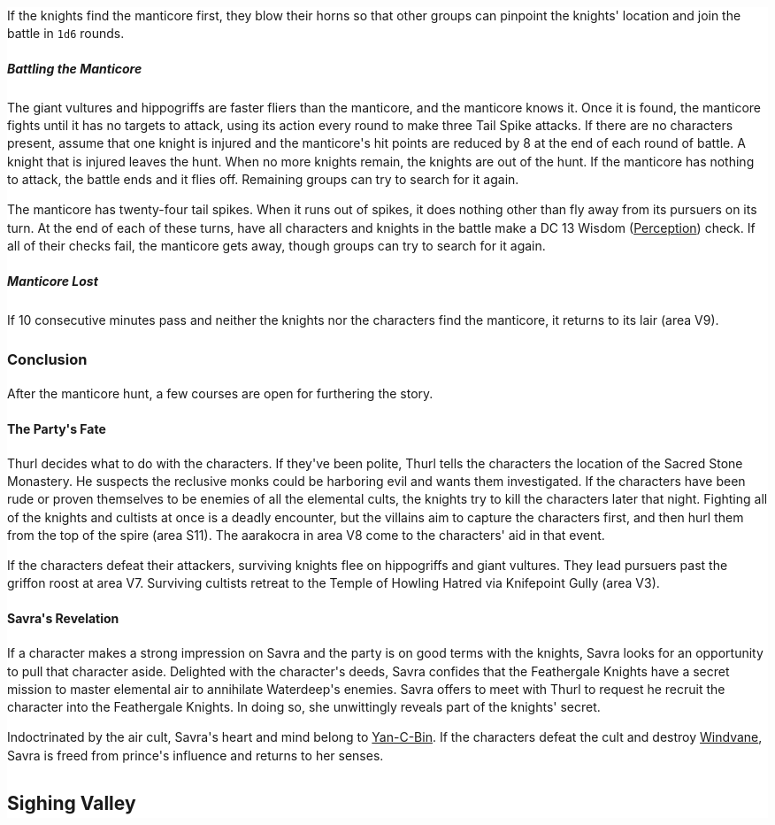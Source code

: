 If the knights find the manticore first, they blow their horns so that other groups can pinpoint the knights' location and join the battle in `1d6` rounds.

##### Battling the Manticore

The giant vultures and hippogriffs are faster fliers than the manticore, and the manticore knows it. Once it is found, the manticore fights until it has no targets to attack, using its action every round to make three Tail Spike attacks. If there are no characters present, assume that one knight is injured and the manticore's hit points are reduced by 8 at the end of each round of battle. A knight that is injured leaves the hunt. When no more knights remain, the knights are out of the hunt. If the manticore has nothing to attack, the battle ends and it flies off. Remaining groups can try to search for it again.

The manticore has twenty-four tail spikes. When it runs out of spikes, it does nothing other than fly away from its pursuers on its turn. At the end of each of these turns, have all characters and knights in the battle make a DC 13 Wisdom ([Perception](Mechanics/Rules/skills.md#Perception)) check. If all of their checks fail, the manticore gets away, though groups can try to search for it again.

##### Manticore Lost

If 10 consecutive minutes pass and neither the knights nor the characters find the manticore, it returns to its lair (area V9).

### Conclusion

After the manticore hunt, a few courses are open for furthering the story.

#### The Party's Fate

Thurl decides what to do with the characters. If they've been polite, Thurl tells the characters the location of the Sacred Stone Monastery. He suspects the reclusive monks could be harboring evil and wants them investigated. If the characters have been rude or proven themselves to be enemies of all the elemental cults, the knights try to kill the characters later that night. Fighting all of the knights and cultists at once is a deadly encounter, but the villains aim to capture the characters first, and then hurl them from the top of the spire (area S11). The aarakocra in area V8 come to the characters' aid in that event.

If the characters defeat their attackers, surviving knights flee on hippogriffs and giant vultures. They lead pursuers past the griffon roost at area V7. Surviving cultists retreat to the Temple of Howling Hatred via Knifepoint Gully (area V3).

#### Savra's Revelation

If a character makes a strong impression on Savra and the party is on good terms with the knights, Savra looks for an opportunity to pull that character aside. Delighted with the character's deeds, Savra confides that the Feathergale Knights have a secret mission to master elemental air to annihilate Waterdeep's enemies. Savra offers to meet with Thurl to request he recruit the character into the Feathergale Knights. In doing so, she unwittingly reveals part of the knights' secret.

Indoctrinated by the air cult, Savra's heart and mind belong to [Yan-C-Bin](Mechanics/bestiary/npc/yan-c-bin-pota.md). If the characters defeat the cult and destroy [Windvane](Mechanics/items/windvane-pota.md), Savra is freed from prince's influence and returns to her senses.

## Sighing Valley
